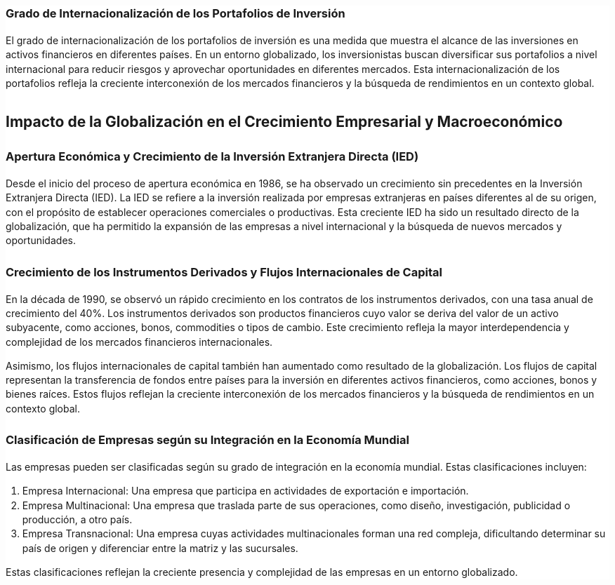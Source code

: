 ### Grado de Internacionalización de los Portafolios de Inversión

El grado de internacionalización de los portafolios de inversión es una medida que muestra el alcance de las inversiones en activos financieros en diferentes países. En un entorno globalizado, los inversionistas buscan diversificar sus portafolios a nivel internacional para reducir riesgos y aprovechar oportunidades en diferentes mercados. Esta internacionalización de los portafolios refleja la creciente interconexión de los mercados financieros y la búsqueda de rendimientos en un contexto global.

## Impacto de la Globalización en el Crecimiento Empresarial y Macroeconómico

### Apertura Económica y Crecimiento de la Inversión Extranjera Directa (IED)

Desde el inicio del proceso de apertura económica en 1986, se ha observado un crecimiento sin precedentes en la Inversión Extranjera Directa (IED). La IED se refiere a la inversión realizada por empresas extranjeras en países diferentes al de su origen, con el propósito de establecer operaciones comerciales o productivas. Esta creciente IED ha sido un resultado directo de la globalización, que ha permitido la expansión de las empresas a nivel internacional y la búsqueda de nuevos mercados y oportunidades.

### Crecimiento de los Instrumentos Derivados y Flujos Internacionales de Capital

En la década de 1990, se observó un rápido crecimiento en los contratos de los instrumentos derivados, con una tasa anual de crecimiento del 40%. Los instrumentos derivados son productos financieros cuyo valor se deriva del valor de un activo subyacente, como acciones, bonos, commodities o tipos de cambio. Este crecimiento refleja la mayor interdependencia y complejidad de los mercados financieros internacionales.

Asimismo, los flujos internacionales de capital también han aumentado como resultado de la globalización. Los flujos de capital representan la transferencia de fondos entre países para la inversión en diferentes activos financieros, como acciones, bonos y bienes raíces. Estos flujos reflejan la creciente interconexión de los mercados financieros y la búsqueda de rendimientos en un contexto global.

### Clasificación de Empresas según su Integración en la Economía Mundial

Las empresas pueden ser clasificadas según su grado de integración en la economía mundial. Estas clasificaciones incluyen:

1.  Empresa Internacional: Una empresa que participa en actividades de exportación e importación.
2.  Empresa Multinacional: Una empresa que traslada parte de sus operaciones, como diseño, investigación, publicidad o producción, a otro país.
3.  Empresa Transnacional: Una empresa cuyas actividades multinacionales forman una red compleja, dificultando determinar su país de origen y diferenciar entre la matriz y las sucursales.

Estas clasificaciones reflejan la creciente presencia y complejidad de las empresas en un entorno globalizado.

